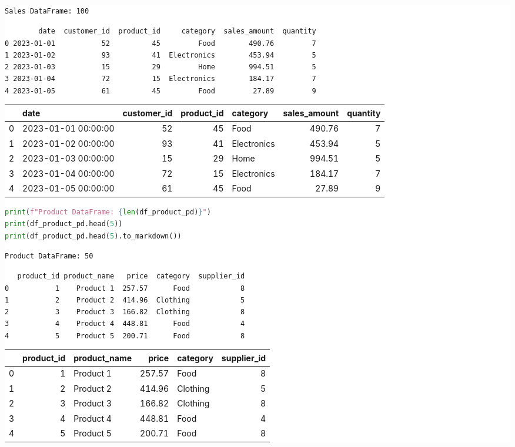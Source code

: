<div class="result" markdown>

```txt
Sales DataFrame: 100
```

```txt
        date  customer_id  product_id     category  sales_amount  quantity
0 2023-01-01           52          45         Food        490.76         7
1 2023-01-02           93          41  Electronics        453.94         5
2 2023-01-03           15          29         Home        994.51         5
3 2023-01-04           72          15  Electronics        184.17         7
4 2023-01-05           61          45         Food         27.89         9
```

|      | date                | customer_id | product_id | category    | sales_amount | quantity |
| ---: | :------------------ | ----------: | ---------: | :---------- | -----------: | -------: |
|    0 | 2023-01-01 00:00:00 |          52 |         45 | Food        |       490.76 |        7 |
|    1 | 2023-01-02 00:00:00 |          93 |         41 | Electronics |       453.94 |        5 |
|    2 | 2023-01-03 00:00:00 |          15 |         29 | Home        |       994.51 |        5 |
|    3 | 2023-01-04 00:00:00 |          72 |         15 | Electronics |       184.17 |        7 |
|    4 | 2023-01-05 00:00:00 |          61 |         45 | Food        |        27.89 |        9 |

</div>

```python {.pandas linenums="1" title="Check Product DataFrame"}
print(f"Product DataFrame: {len(df_product_pd)}")
print(df_product_pd.head(5))
print(df_product_pd.head(5).to_markdown())
```

<div class="result" markdown>

```txt
Product DataFrame: 50
```

```txt
   product_id product_name   price  category  supplier_id
0           1    Product 1  257.57      Food            8
1           2    Product 2  414.96  Clothing            5
2           3    Product 3  166.82  Clothing            8
3           4    Product 4  448.81      Food            4
4           5    Product 5  200.71      Food            8
```

|      | product_id | product_name |  price | category | supplier_id |
| ---: | ---------: | :----------- | -----: | :------- | ----------: |
|    0 |          1 | Product 1    | 257.57 | Food     |           8 |
|    1 |          2 | Product 2    | 414.96 | Clothing |           5 |
|    2 |          3 | Product 3    | 166.82 | Clothing |           8 |
|    3 |          4 | Product 4    | 448.81 | Food     |           4 |
|    4 |          5 | Product 5    | 200.71 | Food     |           8 |
